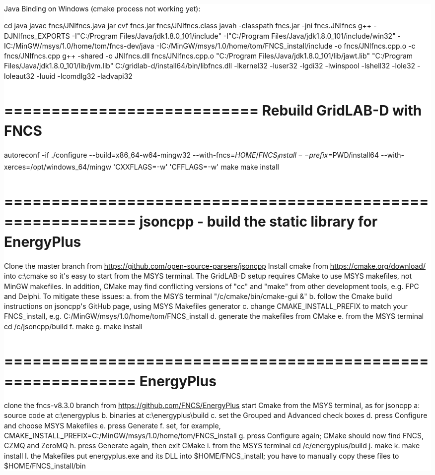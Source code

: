 Java Binding on Windows (cmake process not working yet):

cd java
javac fncs/JNIfncs.java
jar cvf fncs.jar fncs/JNIfncs.class
javah -classpath fncs.jar -jni fncs.JNIfncs
g++ -DJNIfncs_EXPORTS -I"C:/Program Files/Java/jdk1.8.0_101/include" -I"C:/Program Files/Java/jdk1.8.0_101/include/win32" -IC:/MinGW/msys/1.0/home/tom/fncs-dev/java -IC:/MinGW/msys/1.0/home/tom/FNCS_install/include -o fncs/JNIfncs.cpp.o -c fncs/JNIfncs.cpp
g++ -shared -o JNIfncs.dll fncs/JNIfncs.cpp.o "C:/Program Files/Java/jdk1.8.0_101/lib/jawt.lib" "C:/Program Files/Java/jdk1.8.0_101/lib/jvm.lib" C:/gridlab-d/install64/bin/libfncs.dll -lkernel32 -luser32 -lgdi32 -lwinspool -lshell32 -lole32 -loleaut32 -luuid -lcomdlg32 -ladvapi32

===========================
Rebuild GridLAB-D with FNCS
===========================


autoreconf -if
./configure --build=x86_64-w64-mingw32 --with-fncs=$HOME/FNCS_install --prefix=$PWD/install64 --with-xerces=/opt/windows_64/mingw 'CXXFLAGS=-w' 'CFFLAGS=-w'
make
make install

===========================================================
jsoncpp - build the static library for EnergyPlus
===========================================================
Clone the master branch from https://github.com/open-source-parsers/jsoncpp
Install cmake from https://cmake.org/download/ into c:\cmake so it's easy to start from the MSYS terminal.
The GridLAB-D setup requires CMake to use MSYS makefiles, not MinGW makefiles.
In addition, CMake may find conflicting versions of "cc" and "make" from other
development tools, e.g. FPC and Delphi. To mitigate these issues:
a. from the MSYS terminal "/c/cmake/bin/cmake-gui &" 
b. follow the Cmake build instructions on jsoncpp's GitHub page, using MSYS Makefiles generator
c. change CMAKE_INSTALL_PREFIX to match your FNCS_install, e.g. C:/MinGW/msys/1.0/home/tom/FNCS_install
d. generate the makefiles from CMake
e. from the MSYS terminal cd /c/jsoncpp/build
f. make
g. make install


===========================================================
EnergyPlus
===========================================================
clone the fncs-v8.3.0 branch from https://github.com/FNCS/EnergyPlus
start Cmake from the MSYS terminal, as for jsoncpp
a: source code at c:\energyplus
b. binaries at c:\energyplus\build
c. set the Grouped and Advanced check boxes
d. press Configure and choose MSYS Makefiles
e. press Generate
f. set, for example, CMAKE_INSTALL_PREFIX=C:/MinGW/msys/1.0/home/tom/FNCS_install
g. press Configure again; CMake should now find FNCS, CZMQ and ZeroMQ
h. press Generate again, then exit CMake
i. from the MSYS terminal cd /c/energyplus/build
j. make
k. make install
l. the Makefiles put energyplus.exe and its DLL into $HOME/FNCS_install; you have
to manually copy these files to $HOME/FNCS_install/bin
